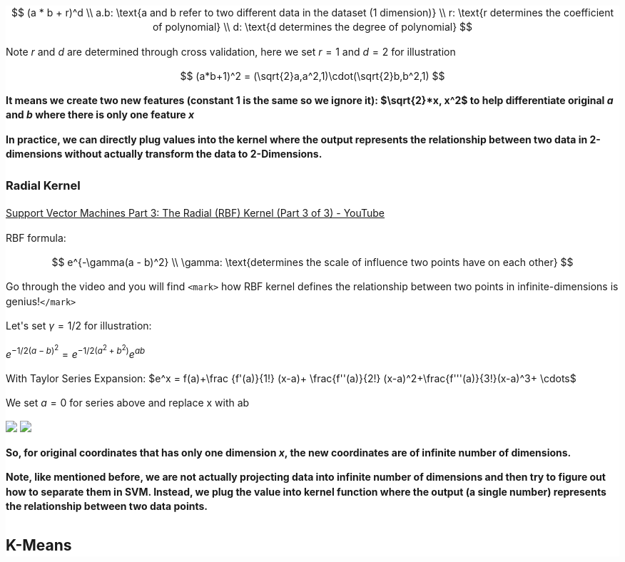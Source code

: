 $$
(a * b + r)^d \\
a.b: \text{a and b refer to two different data in the dataset (1 dimension)} \\
r: \text{r determines the coefficient of polynomial} \\
d: \text{d determines the degree of polynomial}
$$

Note $r$ and $d$ are determined through cross validation, here we set $r = 1$ and $d = 2$ for illustration

$$
(a*b+1)^2 = (\sqrt{2}a,a^2,1)\cdot(\sqrt{2}b,b^2,1)
$$

**It means we create two new features (constant 1 is the same so we ignore it): $\sqrt{2}*x, x^2$ to help differentiate original $a$ and $b$ where there is only one feature $x$**

**In practice, we can directly plug values into the kernel where the output represents the relationship between two data in 2-dimensions without actually transform the data to 2-Dimensions.**

### Radial Kernel

[Support Vector Machines Part 3: The Radial (RBF) Kernel (Part 3 of 3) - YouTube](https://www.youtube.com/watch?v=Qc5IyLW_hns)

RBF formula:

$$
e^{-\gamma(a - b)^2} \\
\gamma: \text{determines the scale of influence two points have on each other}
$$

Go through the video and you will find `<mark>` how RBF kernel defines the relationship between two points in infinite-dimensions is genius!`</mark>`

Let's set $\gamma=1/2$ for illustration:

$e^{-1/2(a - b)^2} = e^{-1/2(a^2+b^2)} e^{ab}$

With Taylor Series Expansion: $e^x = f(a)+\frac {f'(a)}{1!} (x-a)+ \frac{f''(a)}{2!} (x-a)^2+\frac{f'''(a)}{3!}(x-a)^3+ \cdots$

We set $a = 0$ for series above and replace x with ab

![](https://i.ibb.co/6r86Jvh/image.png)
![](https://i.ibb.co/bjhpMDH/image.png)

**So, for original coordinates that has only one dimension $x$, the new coordinates are of infinite number of dimensions.**

**Note, like mentioned before, we are not actually projecting data into infinite number of dimensions and then try to figure out how to separate them in SVM. Instead, we plug the value into kernel function where the output (a single number) represents the relationship between two data points.**

## K-Means
